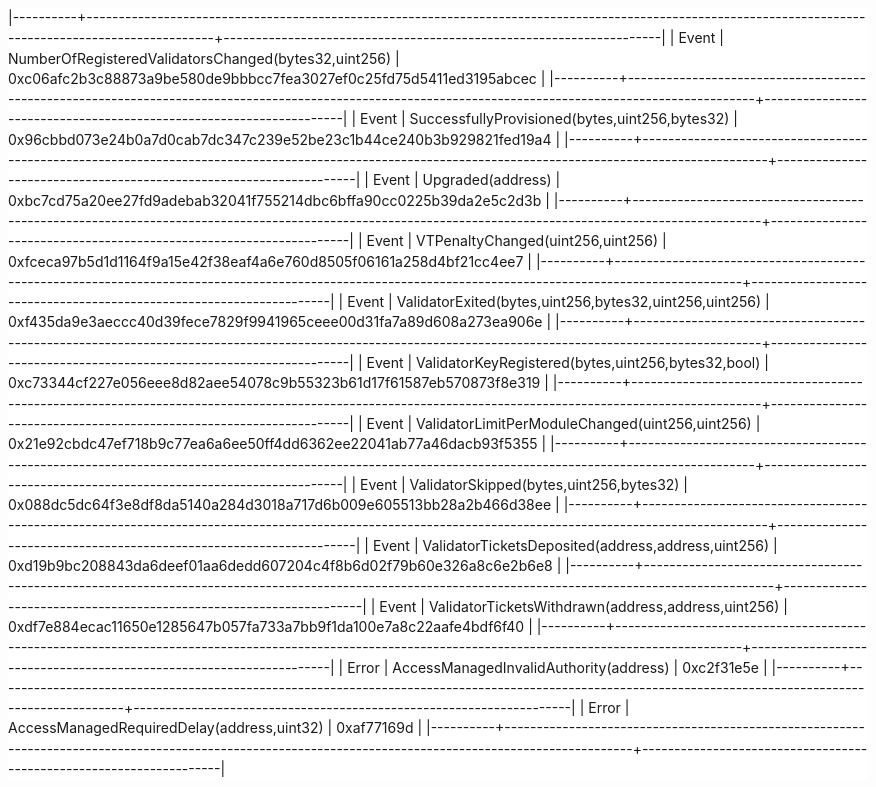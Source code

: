 |----------+---------------------------------------------------------------------------------------------------------------------------------------------------------+--------------------------------------------------------------------|
| Event    | NumberOfRegisteredValidatorsChanged(bytes32,uint256)                                                                                                    | 0xc06afc2b3c88873a9be580de9bbbcc7fea3027ef0c25fd75d5411ed3195abcec |
|----------+---------------------------------------------------------------------------------------------------------------------------------------------------------+--------------------------------------------------------------------|
| Event    | SuccessfullyProvisioned(bytes,uint256,bytes32)                                                                                                          | 0x96cbbd073e24b0a7d0cab7dc347c239e52be23c1b44ce240b3b929821fed19a4 |
|----------+---------------------------------------------------------------------------------------------------------------------------------------------------------+--------------------------------------------------------------------|
| Event    | Upgraded(address)                                                                                                                                       | 0xbc7cd75a20ee27fd9adebab32041f755214dbc6bffa90cc0225b39da2e5c2d3b |
|----------+---------------------------------------------------------------------------------------------------------------------------------------------------------+--------------------------------------------------------------------|
| Event    | VTPenaltyChanged(uint256,uint256)                                                                                                                       | 0xfceca97b5d1d1164f9a15e42f38eaf4a6e760d8505f06161a258d4bf21cc4ee7 |
|----------+---------------------------------------------------------------------------------------------------------------------------------------------------------+--------------------------------------------------------------------|
| Event    | ValidatorExited(bytes,uint256,bytes32,uint256,uint256)                                                                                                  | 0xf435da9e3aeccc40d39fece7829f9941965ceee00d31fa7a89d608a273ea906e |
|----------+---------------------------------------------------------------------------------------------------------------------------------------------------------+--------------------------------------------------------------------|
| Event    | ValidatorKeyRegistered(bytes,uint256,bytes32,bool)                                                                                                      | 0xc73344cf227e056eee8d82aee54078c9b55323b61d17f61587eb570873f8e319 |
|----------+---------------------------------------------------------------------------------------------------------------------------------------------------------+--------------------------------------------------------------------|
| Event    | ValidatorLimitPerModuleChanged(uint256,uint256)                                                                                                         | 0x21e92cbdc47ef718b9c77ea6a6ee50ff4dd6362ee22041ab77a46dacb93f5355 |
|----------+---------------------------------------------------------------------------------------------------------------------------------------------------------+--------------------------------------------------------------------|
| Event    | ValidatorSkipped(bytes,uint256,bytes32)                                                                                                                 | 0x088dc5dc64f3e8df8da5140a284d3018a717d6b009e605513bb28a2b466d38ee |
|----------+---------------------------------------------------------------------------------------------------------------------------------------------------------+--------------------------------------------------------------------|
| Event    | ValidatorTicketsDeposited(address,address,uint256)                                                                                                      | 0xd19b9bc208843da6deef01aa6dedd607204c4f8b6d02f79b60e326a8c6e2b6e8 |
|----------+---------------------------------------------------------------------------------------------------------------------------------------------------------+--------------------------------------------------------------------|
| Event    | ValidatorTicketsWithdrawn(address,address,uint256)                                                                                                      | 0xdf7e884ecac11650e1285647b057fa733a7bb9f1da100e7a8c22aafe4bdf6f40 |
|----------+---------------------------------------------------------------------------------------------------------------------------------------------------------+--------------------------------------------------------------------|
| Error    | AccessManagedInvalidAuthority(address)                                                                                                                  | 0xc2f31e5e                                                         |
|----------+---------------------------------------------------------------------------------------------------------------------------------------------------------+--------------------------------------------------------------------|
| Error    | AccessManagedRequiredDelay(address,uint32)                                                                                                              | 0xaf77169d                                                         |
|----------+---------------------------------------------------------------------------------------------------------------------------------------------------------+--------------------------------------------------------------------|
